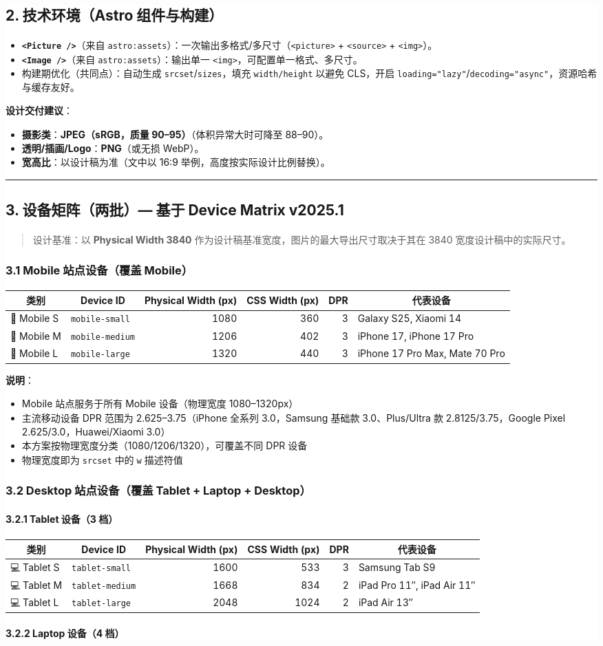 
## 2. 技术环境（Astro 组件与构建）

- **`<Picture />`**（来自 `astro:assets`）：一次输出多格式/多尺寸（`<picture>` + `<source>` + `<img>`）。
- **`<Image />`**（来自 `astro:assets`）：输出单一 `<img>`，可配置单一格式、多尺寸。
- 构建期优化（共同点）：自动生成 `srcset`/`sizes`，填充 `width/height` 以避免 CLS，开启 `loading="lazy"`/`decoding="async"`，资源哈希与缓存友好。

**设计交付建议**：

- **摄影类**：**JPEG（sRGB，质量 90–95）**（体积异常大时可降至 88–90）。
- **透明/插画/Logo**：**PNG**（或无损 WebP）。
- **宽高比**：以设计稿为准（文中以 16:9 举例，高度按实际设计比例替换）。

---

## 3. 设备矩阵（两批）— 基于 Device Matrix v2025.1

> 设计基准：以 **Physical Width 3840** 作为设计稿基准宽度，图片的最大导出尺寸取决于其在 3840 宽度设计稿中的实际尺寸。

### 3.1 Mobile 站点设备（覆盖 Mobile）

| 类别        | Device ID       | Physical Width (px) | CSS Width (px) | DPR | 代表设备                       |
| ----------- | --------------- | ------------------: | -------------: | --: | ------------------------------ |
| 📱 Mobile S | `mobile-small`  |                1080 |            360 |   3 | Galaxy S25, Xiaomi 14          |
| 📱 Mobile M | `mobile-medium` |                1206 |            402 |   3 | iPhone 17, iPhone 17 Pro       |
| 📱 Mobile L | `mobile-large`  |                1320 |            440 |   3 | iPhone 17 Pro Max, Mate 70 Pro |

**说明**：

- Mobile 站点服务于所有 Mobile 设备（物理宽度 1080–1320px）
- 主流移动设备 DPR 范围为 2.625–3.75（iPhone 全系列 3.0，Samsung 基础款 3.0、Plus/Ultra 款 2.8125/3.75，Google Pixel 2.625/3.0，Huawei/Xiaomi 3.0）
- 本方案按物理宽度分类（1080/1206/1320），可覆盖不同 DPR 设备
- 物理宽度即为 `srcset` 中的 `w` 描述符值

### 3.2 Desktop 站点设备（覆盖 Tablet + Laptop + Desktop）

#### 3.2.1 Tablet 设备（3 档）

| 类别        | Device ID       | Physical Width (px) | CSS Width (px) | DPR | 代表设备                   |
| ----------- | --------------- | ------------------: | -------------: | --: | -------------------------- |
| 💻 Tablet S | `tablet-small`  |                1600 |            533 |   3 | Samsung Tab S9             |
| 💻 Tablet M | `tablet-medium` |                1668 |            834 |   2 | iPad Pro 11″, iPad Air 11″ |
| 💻 Tablet L | `tablet-large`  |                2048 |           1024 |   2 | iPad Air 13″               |

#### 3.2.2 Laptop 设备（4 档）
